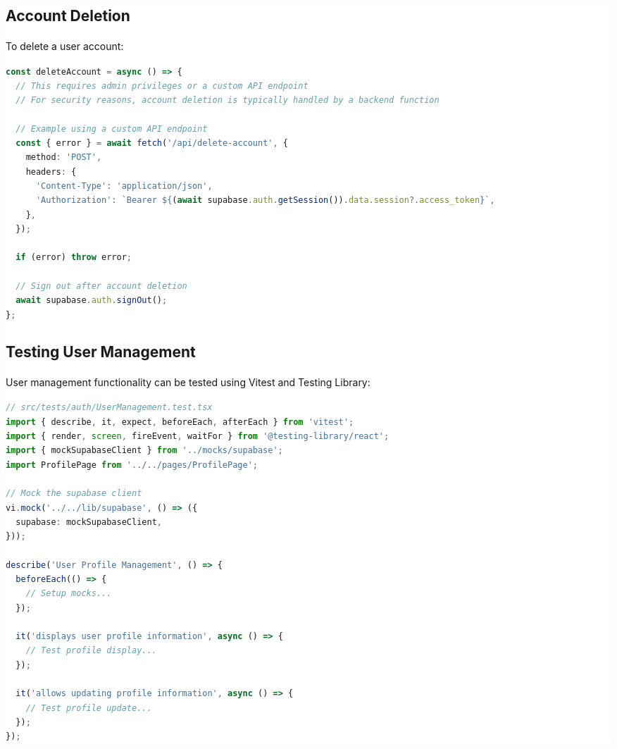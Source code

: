 ## Account Deletion

To delete a user account:

```typescript
const deleteAccount = async () => {
  // This requires admin privileges or a custom API endpoint
  // For security reasons, account deletion is typically handled by a backend function
  
  // Example using a custom API endpoint
  const { error } = await fetch('/api/delete-account', {
    method: 'POST',
    headers: {
      'Content-Type': 'application/json',
      'Authorization': `Bearer ${(await supabase.auth.getSession()).data.session?.access_token}`,
    },
  });
  
  if (error) throw error;
  
  // Sign out after account deletion
  await supabase.auth.signOut();
};
```

## Testing User Management

User management functionality can be tested using Vitest and Testing Library:

```typescript
// src/tests/auth/UserManagement.test.tsx
import { describe, it, expect, beforeEach, afterEach } from 'vitest';
import { render, screen, fireEvent, waitFor } from '@testing-library/react';
import { mockSupabaseClient } from '../mocks/supabase';
import ProfilePage from '../../pages/ProfilePage';

// Mock the supabase client
vi.mock('../../lib/supabase', () => ({
  supabase: mockSupabaseClient,
}));

describe('User Profile Management', () => {
  beforeEach(() => {
    // Setup mocks...
  });

  it('displays user profile information', async () => {
    // Test profile display...
  });

  it('allows updating profile information', async () => {
    // Test profile update...
  });
});
```
